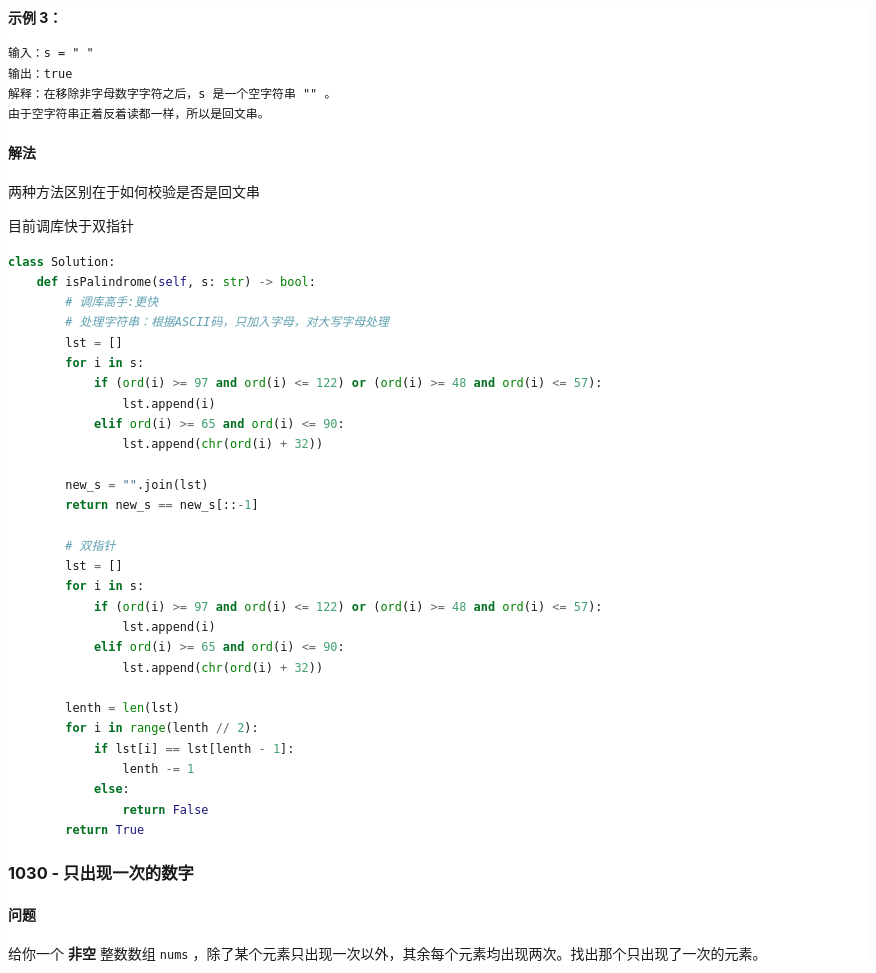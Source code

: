 **示例 3：**

```
输入：s = " "
输出：true
解释：在移除非字母数字字符之后，s 是一个空字符串 "" 。
由于空字符串正着反着读都一样，所以是回文串。
```



#### 解法

两种方法区别在于如何校验是否是回文串

目前调库快于双指针

```python
class Solution:
    def isPalindrome(self, s: str) -> bool:
        # 调库高手:更快
        # 处理字符串：根据ASCII码，只加入字母，对大写字母处理
        lst = []
        for i in s:
            if (ord(i) >= 97 and ord(i) <= 122) or (ord(i) >= 48 and ord(i) <= 57):
                lst.append(i)
            elif ord(i) >= 65 and ord(i) <= 90:
                lst.append(chr(ord(i) + 32))
        
        new_s = "".join(lst)
        return new_s == new_s[::-1]

        # 双指针
        lst = []
        for i in s:
            if (ord(i) >= 97 and ord(i) <= 122) or (ord(i) >= 48 and ord(i) <= 57):
                lst.append(i)
            elif ord(i) >= 65 and ord(i) <= 90:
                lst.append(chr(ord(i) + 32))

        lenth = len(lst)
        for i in range(lenth // 2):
            if lst[i] == lst[lenth - 1]:
                lenth -= 1
            else:
                return False
        return True
```



### 1030 - 只出现一次的数字<a id="p1030"></a>

#### 问题

给你一个 **非空** 整数数组 `nums` ，除了某个元素只出现一次以外，其余每个元素均出现两次。找出那个只出现了一次的元素。
